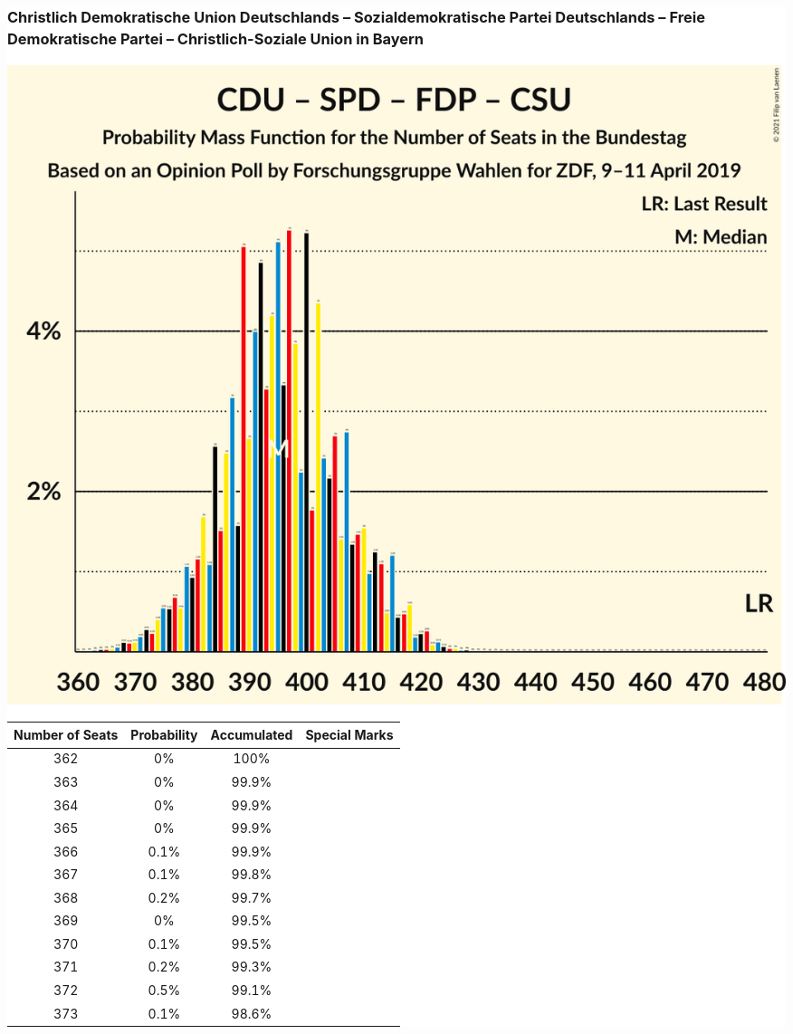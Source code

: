 ### Christlich Demokratische Union Deutschlands – Sozialdemokratische Partei Deutschlands – Freie Demokratische Partei – Christlich-Soziale Union in Bayern

![Graph with seats probability mass function not yet produced](2019-04-11-ForschungsgruppeWahlen-coalitions-seats-pmf-cdu–spd–fdp–csu.png "Seats Probability Mass Function")

| Number of Seats | Probability | Accumulated | Special Marks |
|:---------------:|:-----------:|:-----------:|:-------------:|
| 362 | 0% | 100% |  |
| 363 | 0% | 99.9% |  |
| 364 | 0% | 99.9% |  |
| 365 | 0% | 99.9% |  |
| 366 | 0.1% | 99.9% |  |
| 367 | 0.1% | 99.8% |  |
| 368 | 0.2% | 99.7% |  |
| 369 | 0% | 99.5% |  |
| 370 | 0.1% | 99.5% |  |
| 371 | 0.2% | 99.3% |  |
| 372 | 0.5% | 99.1% |  |
| 373 | 0.1% | 98.6% |  |